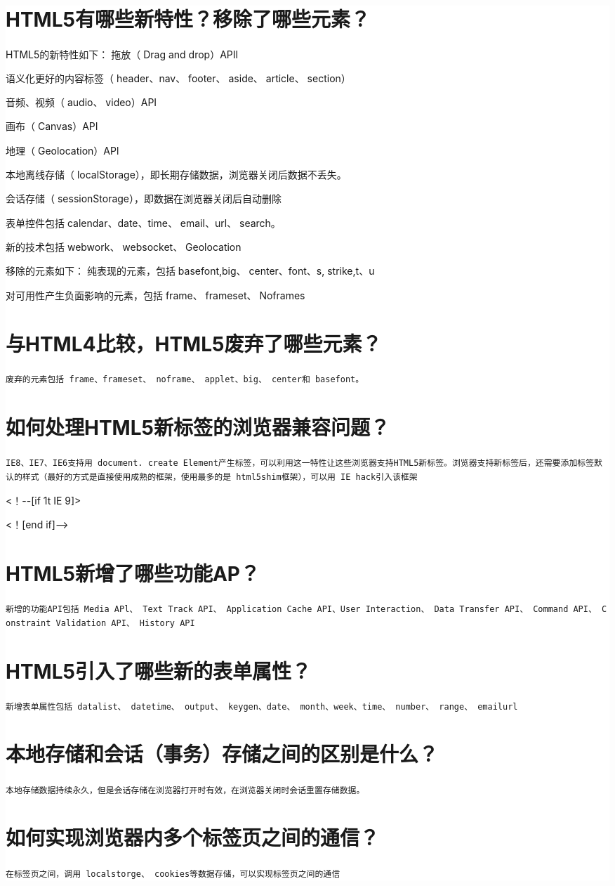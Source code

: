 # HTML5有哪些新特性？移除了哪些元素？
HTML5的新特性如下：
拖放（ Drag and drop）APIl

语义化更好的内容标签（ header、nav、 footer、 aside、 article、 section）

音频、视频（ audio、 video）API

画布（ Canvas）API

地理（ Geolocation）APl

本地离线存储（ localStorage），即长期存储数据，浏览器关闭后数据不丢失。

会话存储（ sessionStorage），即数据在浏览器关闭后自动删除

表单控件包括 calendar、date、time、 email、url、 search。

新的技术包括 webwork、 websocket、 Geolocation

移除的元素如下：
纯表现的元素，包括 basefont,big、 center、font、s, strike,t、u

对可用性产生负面影响的元素，包括 frame、 frameset、 Noframes

# 与HTML4比较，HTML5废弃了哪些元素？
    废弃的元素包括 frame、frameset、 noframe、 applet、big、 center和 basefont。


# 如何处理HTML5新标签的浏览器兼容问题？
    IE8、IE7、IE6支持用 document. create Element产生标签，可以利用这一特性让这些浏览器支持HTML5新标签。浏览器支持新标签后，还需要添加标签默认的样式（最好的方式是直接使用成熟的框架，使用最多的是 html5shim框架），可以用 IE hack引入该框架
<！--[if 1t IE 9]>
<script>src="http://html5shim.googlecode.com/svn/trunk/htm15.js</script>
<！[end if]-->


# HTML5新增了哪些功能AP？
    新增的功能API包括 Media APl、 Text Track API、 Application Cache API、User Interaction、 Data Transfer API、 Command API、 Constraint Validation API、 History API

# HTML5引入了哪些新的表单属性？
    新增表单属性包括 datalist、 datetime、 output、 keygen、date、 month、week、time、 number、 range、 emailurl


# 本地存储和会话（事务）存储之间的区别是什么？
    本地存储数据持续永久，但是会话存储在浏览器打开时有效，在浏览器关闭时会话重置存储数据。

# 如何实现浏览器内多个标签页之间的通信？
    在标签页之间，调用 localstorge、 cookies等数据存储，可以实现标签页之间的通信
